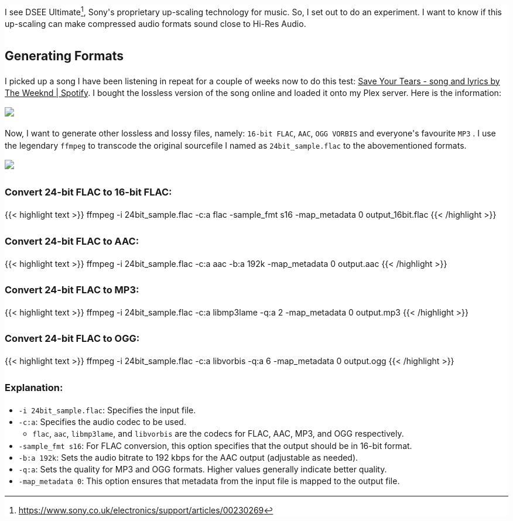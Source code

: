 I see DSEE Ultimate[^3], Sony's proprietary up-scaling technology for music. So, I set out to do an experiment. I want to know if this up-scaling can make compressed audio formats sound close to Hi-Res Audio.

## Generating Formats

I picked up a song I have been listening in repeat for a couple of weeks now to do this test: [Save Your Tears - song and lyrics by The Weeknd | Spotify](https://open.spotify.com/track/5QO79kh1waicV47BqGRL3g?si=5d6f27649ff74b8e). I bought the lossless version of the song online and loaded it onto my Plex server. Here is the information:

![](/images/plexMediaInfo.png)

Now, I want to generate other lossless and lossy files, namely: `16-bit FLAC`, `AAC`, `OGG VORBIS` and everyone's favourite `MP3` . I use the legendary `ffmpeg` to transcode the original sourcefile I named as `24bit_sample.flac` to the abovementioned formats.

![](/images/beforeTranscode.png)

### Convert 24-bit FLAC to 16-bit FLAC:

{{< highlight text >}}
ffmpeg -i 24bit_sample.flac -c:a flac -sample_fmt s16 -map_metadata 0 output_16bit.flac
{{< /highlight >}}

### Convert 24-bit FLAC to AAC:

{{< highlight text >}}
ffmpeg -i 24bit_sample.flac -c:a aac -b:a 192k -map_metadata 0 output.aac
{{< /highlight >}}

### Convert 24-bit FLAC to MP3:

{{< highlight text >}}
ffmpeg -i 24bit_sample.flac -c:a libmp3lame -q:a 2 -map_metadata 0 output.mp3
{{< /highlight >}}

### Convert 24-bit FLAC to OGG:

{{< highlight text >}}
ffmpeg -i 24bit_sample.flac -c:a libvorbis -q:a 6 -map_metadata 0 output.ogg
{{< /highlight >}}

### Explanation:

- `-i 24bit_sample.flac`: Specifies the input file.
- `-c:a`: Specifies the audio codec to be used.
  - `flac`, `aac`, `libmp3lame`, and `libvorbis` are the codecs for FLAC, AAC, MP3, and OGG respectively.
- `-sample_fmt s16`: For FLAC conversion, this option specifies that the output should be in 16-bit format.
- `-b:a 192k`: Sets the audio bitrate to 192 kbps for the AAC output (adjustable as needed).
- `-q:a`: Sets the quality for MP3 and OGG formats. Higher values generally indicate better quality.
- `-map_metadata 0`: This option ensures that metadata from the input file is mapped to the output file.


[^1]: https://support.spotify.com/us/article/audio-quality/
[^2]: https://support.apple.com/en-us/118295
[^3]: https://www.sony.co.uk/electronics/support/articles/00230269
[^4]: https://www.reddit.com/r/DigitalAudioPlayer/s/kmHtVrzyX9
[^5]: https://www.presonus.com/pages/studio-one-pro
[^6]: https://www.voxengo.com/product/span/features/#nav-tabs
[^7]: https://www.reddit.com/r/sony/comments/j604yi/what_is_the_difference_between_dsee_extreme_dsee/?rdt=61105
[^8]: https://www.audiosciencereview.com/forum/index.php?threads/what-does-dsee-hx-ai-dsee-ultimate-dsee-extreme-do.14832/
[^9]: https://www.whathifi.com/advice/aptx-hd-bluetooth-what-it-how-can-you-get-it